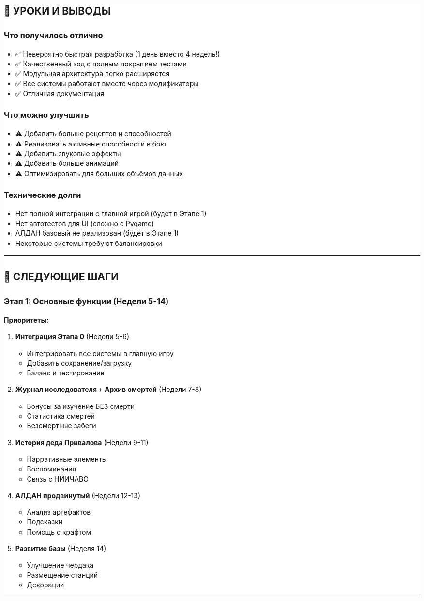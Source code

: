 
## 📝 УРОКИ И ВЫВОДЫ

### Что получилось отлично
- ✅ Невероятно быстрая разработка (1 день вместо 4 недель!)
- ✅ Качественный код с полным покрытием тестами
- ✅ Модульная архитектура легко расширяется
- ✅ Все системы работают вместе через модификаторы
- ✅ Отличная документация

### Что можно улучшить
- ⚠️ Добавить больше рецептов и способностей
- ⚠️ Реализовать активные способности в бою
- ⚠️ Добавить звуковые эффекты
- ⚠️ Добавить больше анимаций
- ⚠️ Оптимизировать для больших объёмов данных

### Технические долги
- Нет полной интеграции с главной игрой (будет в Этапе 1)
- Нет автотестов для UI (сложно с Pygame)
- АЛДАН базовый не реализован (будет в Этапе 1)
- Некоторые системы требуют балансировки

---

## 🚀 СЛЕДУЮЩИЕ ШАГИ

### Этап 1: Основные функции (Недели 5-14)

**Приоритеты:**
1. **Интеграция Этапа 0** (Недели 5-6)
   - Интегрировать все системы в главную игру
   - Добавить сохранение/загрузку
   - Баланс и тестирование

2. **Журнал исследователя + Архив смертей** (Недели 7-8)
   - Бонусы за изучение БЕЗ смерти
   - Статистика смертей
   - Безсмертные забеги

3. **История деда Привалова** (Недели 9-11)
   - Нарративные элементы
   - Воспоминания
   - Связь с НИИЧАВО

4. **АЛДАН продвинутый** (Недели 12-13)
   - Анализ артефактов
   - Подсказки
   - Помощь с крафтом

5. **Развитие базы** (Неделя 14)
   - Улучшение чердака
   - Размещение станций
   - Декорации

---